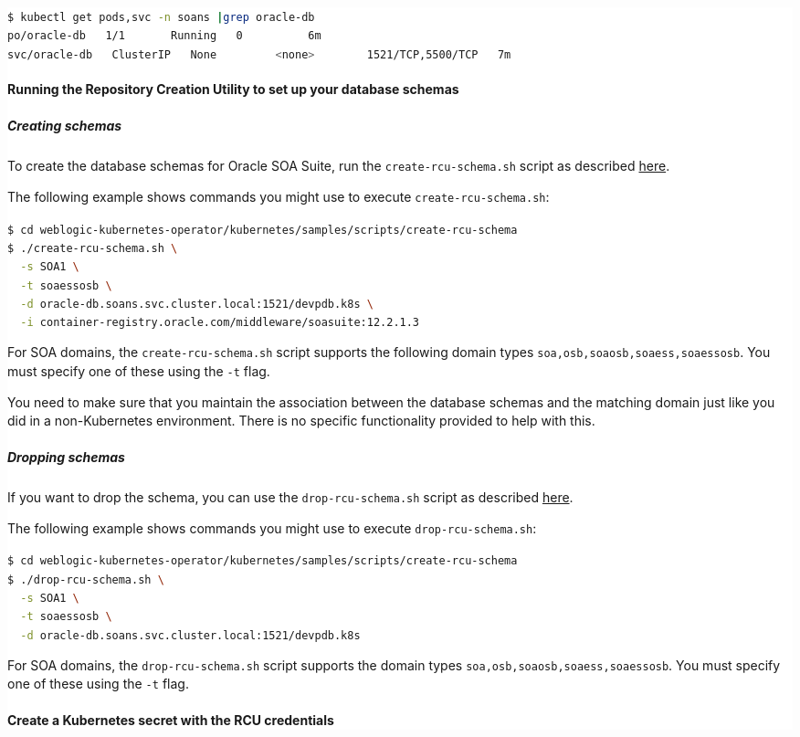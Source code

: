 ```bash
$ kubectl get pods,svc -n soans |grep oracle-db
po/oracle-db   1/1       Running   0          6m
svc/oracle-db   ClusterIP   None         <none>        1521/TCP,5500/TCP   7m
```

#### Running the Repository Creation Utility to set up your database schemas

##### Creating schemas

To create the database schemas for Oracle SOA Suite, run the `create-rcu-schema.sh` script as described
[here](https://github.com/oracle/weblogic-kubernetes-operator/tree/master/kubernetes/samples/scripts/create-rcu-schema#create-the-rcu-schema-in-the-oracle-database).

The following example shows commands you might use to execute `create-rcu-schema.sh`:

```bash
$ cd weblogic-kubernetes-operator/kubernetes/samples/scripts/create-rcu-schema
$ ./create-rcu-schema.sh \
  -s SOA1 \
  -t soaessosb \
  -d oracle-db.soans.svc.cluster.local:1521/devpdb.k8s \
  -i container-registry.oracle.com/middleware/soasuite:12.2.1.3
```

For SOA domains, the `create-rcu-schema.sh` script supports the following domain types `soa,osb,soaosb,soaess,soaessosb`.
You must specify one of these using the `-t` flag.

You need to make sure that you maintain the association between the database schemas and the
matching domain just like you did in a non-Kubernetes environment.  There is no specific
functionality provided to help with this.

##### Dropping schemas

If you want to drop the schema, you can use the `drop-rcu-schema.sh` script as described
[here](https://github.com/oracle/weblogic-kubernetes-operator/tree/master/kubernetes/samples/scripts/create-rcu-schema#drop-the-rcu-schema-from-the-oracle-database).

The following example shows commands you might use to execute `drop-rcu-schema.sh`:

```bash
$ cd weblogic-kubernetes-operator/kubernetes/samples/scripts/create-rcu-schema
$ ./drop-rcu-schema.sh \
  -s SOA1 \
  -t soaessosb \
  -d oracle-db.soans.svc.cluster.local:1521/devpdb.k8s
```

For SOA domains, the `drop-rcu-schema.sh` script supports the domain types `soa,osb,soaosb,soaess,soaessosb`.
You must specify one of these using the `-t` flag.

#### Create a Kubernetes secret with the RCU credentials
